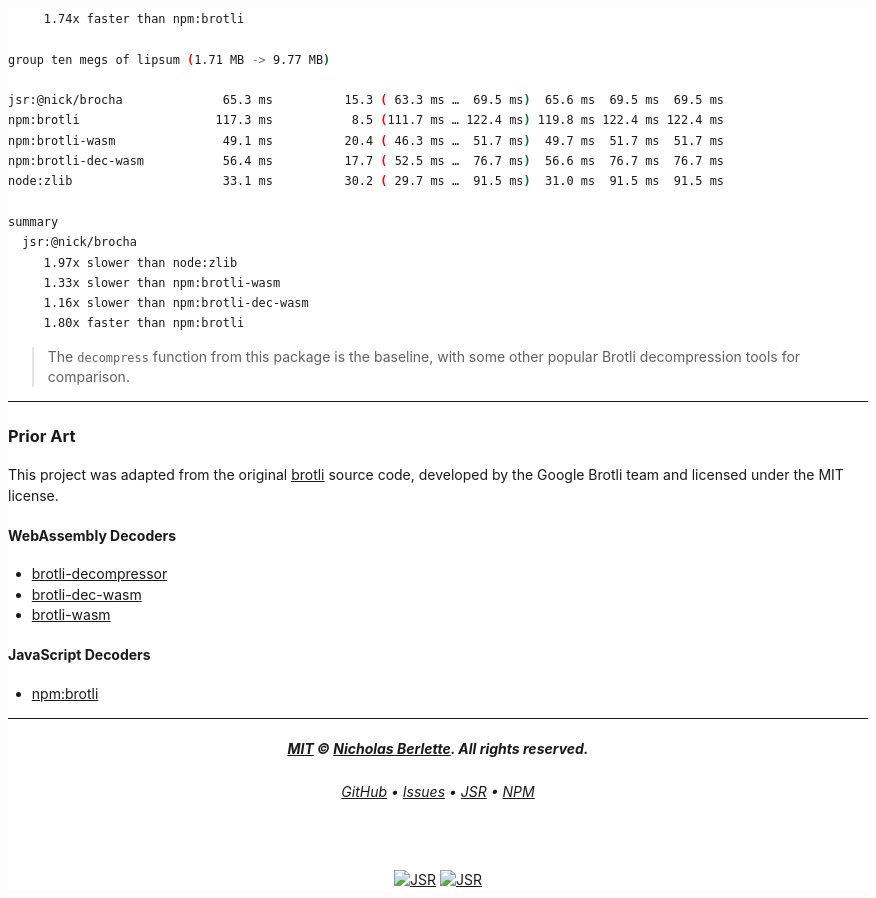 ```sh
     1.74x faster than npm:brotli

group ten megs of lipsum (1.71 MB -> 9.77 MB)

jsr:@nick/brocha              65.3 ms          15.3 ( 63.3 ms …  69.5 ms)  65.6 ms  69.5 ms  69.5 ms
npm:brotli                   117.3 ms           8.5 (111.7 ms … 122.4 ms) 119.8 ms 122.4 ms 122.4 ms
npm:brotli-wasm               49.1 ms          20.4 ( 46.3 ms …  51.7 ms)  49.7 ms  51.7 ms  51.7 ms
npm:brotli-dec-wasm           56.4 ms          17.7 ( 52.5 ms …  76.7 ms)  56.6 ms  76.7 ms  76.7 ms
node:zlib                     33.1 ms          30.2 ( 29.7 ms …  91.5 ms)  31.0 ms  91.5 ms  91.5 ms

summary
  jsr:@nick/brocha
     1.97x slower than node:zlib
     1.33x slower than npm:brotli-wasm
     1.16x slower than npm:brotli-dec-wasm
     1.80x faster than npm:brotli
```

> The `decompress` function from this package is the baseline, with some other
> popular Brotli decompression tools for comparison.

---

### Prior Art

This project was adapted from the original [brotli] source code, developed by
the Google Brotli team and licensed under the MIT license.

#### WebAssembly Decoders

- [brotli-decompressor]
- [brotli-dec-wasm]
- [brotli-wasm]

#### JavaScript Decoders

- [npm:brotli]

---

<div align="center">

##### [MIT] © [Nicholas Berlette]. All rights reserved.

###### [GitHub] • [Issues] • [JSR] • [NPM]

<br>

[![JSR][JSR-badge]][JSR] [![JSR][badge-jsr-score]][JSR]


[MIT]: https://nick.mit-license.org "MIT © 2024+ Nicholas Berlette. All rights reserved."
[Nicholas Berlette]: https://github.com/nberlette "Nicholas Berlette on GitHub"
[GitHub]: https://github.com/nberlette/brocha "View the @nick/brocha project on GitHub"
[Issues]: https://github.com/nberlette/brocha/issues "View issues for the @nick/brocha project on GitHub"
[JSR]: https://jsr.io/@nick/brocha/doc "View the @nick/brocha documentation on jsr.io"
[NPM]: https://www.npmjs.com/package/brocha "View the brocha package on npm"
[brotli-decompressor]: https://crates.io/crates/brotli-decompressor "View the brotli-decompressor crate on crates.io"
[brotli-wasm]: https://crates.io/brotli-wasm "View the brotli-wasm crate on crates.io"
[brotli-dec-wasm]: https://crates.io/brotli-dec-wasm "View the brotli-dec-wasm crate on crates.io"
[jsr-badge]: https://jsr.io/badges/@nick "Install @nick/brocha with JSR"
[badge-npm]: https://img.shields.io/npm/v/brocha?logo=npm&color=firebrick&labelColor=firebrick&label= "View brocha on npm"
[badge-jsr-nick]: https://jsr.io/badges/@nick "View all of @nick's packages on jsr.io"
[badge-jsr-pkg]: https://jsr.io/badges/@nick/brocha "View @nick/brocha on jsr.io"
[badge-jsr-score]: https://jsr.io/badges/@nick/brocha/score "View the score for @nick/brocha on jsr.io"
[brotli]: https://github.com/google/brotli "View the Brotli project on GitHub"
[npm:brotli]: https://www.npmjs.com/package/brotli "View the brotli package on npm"
[npm:brocha]: https://www.npmjs.com/package/brocha "View the brocha package on npm"
[`BufferSource`]: https://developer.mozilla.org/en-US/docs/Web/API/BufferSource "MDN Web Docs: BufferSource"